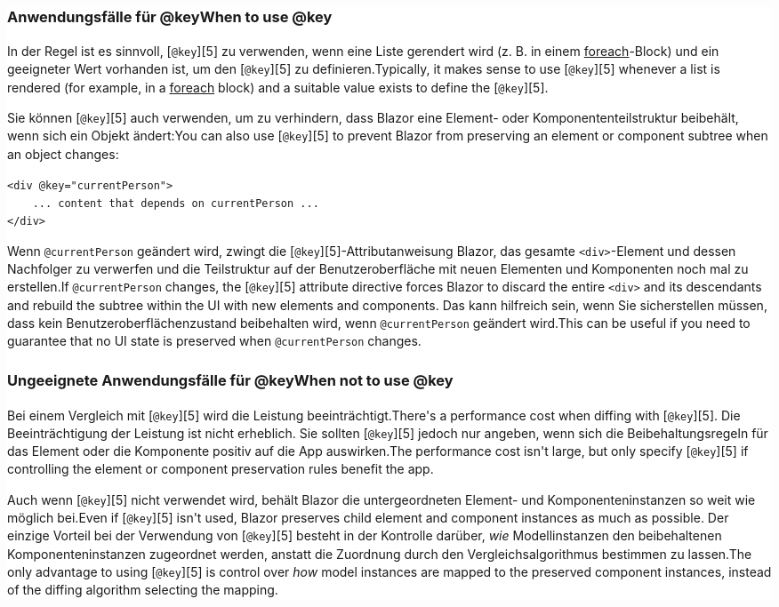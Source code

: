 ### <a name="when-to-use-key"></a><span data-ttu-id="a40c2-355">Anwendungsfälle für \@key</span><span class="sxs-lookup"><span data-stu-id="a40c2-355">When to use \@key</span></span>

<span data-ttu-id="a40c2-356">In der Regel ist es sinnvoll, [`@key`][5] zu verwenden, wenn eine Liste gerendert wird (z. B. in einem [foreach](/dotnet/csharp/language-reference/keywords/foreach-in)-Block) und ein geeigneter Wert vorhanden ist, um den [`@key`][5] zu definieren.</span><span class="sxs-lookup"><span data-stu-id="a40c2-356">Typically, it makes sense to use [`@key`][5] whenever a list is rendered (for example, in a [foreach](/dotnet/csharp/language-reference/keywords/foreach-in) block) and a suitable value exists to define the [`@key`][5].</span></span>

<span data-ttu-id="a40c2-357">Sie können [`@key`][5] auch verwenden, um zu verhindern, dass Blazor eine Element- oder Komponententeilstruktur beibehält, wenn sich ein Objekt ändert:</span><span class="sxs-lookup"><span data-stu-id="a40c2-357">You can also use [`@key`][5] to prevent Blazor from preserving an element or component subtree when an object changes:</span></span>

```razor
<div @key="currentPerson">
    ... content that depends on currentPerson ...
</div>
```

<span data-ttu-id="a40c2-358">Wenn `@currentPerson` geändert wird, zwingt die [`@key`][5]-Attributanweisung Blazor, das gesamte `<div>`-Element und dessen Nachfolger zu verwerfen und die Teilstruktur auf der Benutzeroberfläche mit neuen Elementen und Komponenten noch mal zu erstellen.</span><span class="sxs-lookup"><span data-stu-id="a40c2-358">If `@currentPerson` changes, the [`@key`][5] attribute directive forces Blazor to discard the entire `<div>` and its descendants and rebuild the subtree within the UI with new elements and components.</span></span> <span data-ttu-id="a40c2-359">Das kann hilfreich sein, wenn Sie sicherstellen müssen, dass kein Benutzeroberflächenzustand beibehalten wird, wenn `@currentPerson` geändert wird.</span><span class="sxs-lookup"><span data-stu-id="a40c2-359">This can be useful if you need to guarantee that no UI state is preserved when `@currentPerson` changes.</span></span>

### <a name="when-not-to-use-key"></a><span data-ttu-id="a40c2-360">Ungeeignete Anwendungsfälle für \@key</span><span class="sxs-lookup"><span data-stu-id="a40c2-360">When not to use \@key</span></span>

<span data-ttu-id="a40c2-361">Bei einem Vergleich mit [`@key`][5] wird die Leistung beeinträchtigt.</span><span class="sxs-lookup"><span data-stu-id="a40c2-361">There's a performance cost when diffing with [`@key`][5].</span></span> <span data-ttu-id="a40c2-362">Die Beeinträchtigung der Leistung ist nicht erheblich. Sie sollten [`@key`][5] jedoch nur angeben, wenn sich die Beibehaltungsregeln für das Element oder die Komponente positiv auf die App auswirken.</span><span class="sxs-lookup"><span data-stu-id="a40c2-362">The performance cost isn't large, but only specify [`@key`][5] if controlling the element or component preservation rules benefit the app.</span></span>

<span data-ttu-id="a40c2-363">Auch wenn [`@key`][5] nicht verwendet wird, behält Blazor die untergeordneten Element- und Komponenteninstanzen so weit wie möglich bei.</span><span class="sxs-lookup"><span data-stu-id="a40c2-363">Even if [`@key`][5] isn't used, Blazor preserves child element and component instances as much as possible.</span></span> <span data-ttu-id="a40c2-364">Der einzige Vorteil bei der Verwendung von [`@key`][5] besteht in der Kontrolle darüber, *wie* Modellinstanzen den beibehaltenen Komponenteninstanzen zugeordnet werden, anstatt die Zuordnung durch den Vergleichsalgorithmus bestimmen zu lassen.</span><span class="sxs-lookup"><span data-stu-id="a40c2-364">The only advantage to using [`@key`][5] is control over *how* model instances are mapped to the preserved component instances, instead of the diffing algorithm selecting the mapping.</span></span>
